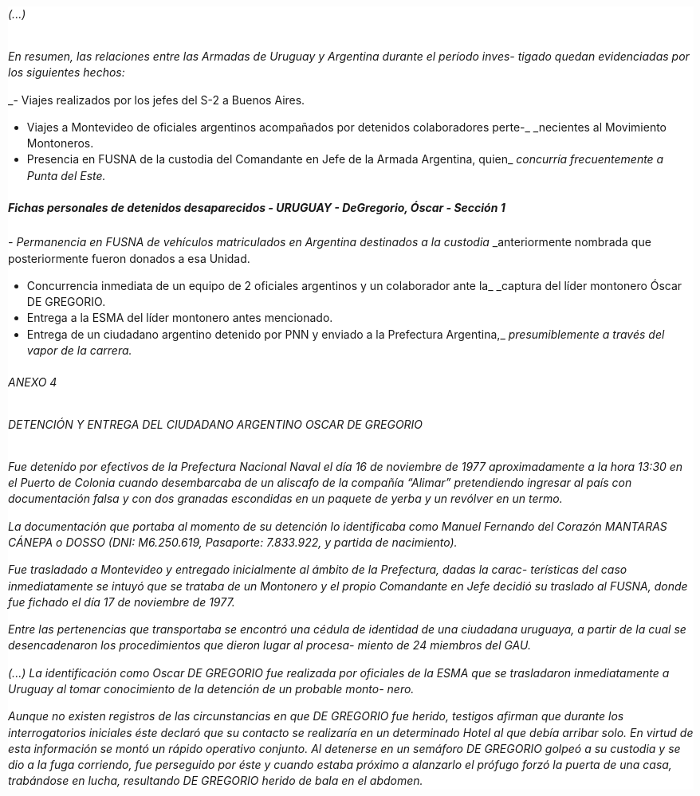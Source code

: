 ###### (...)

_En resumen, las relaciones entre las Armadas de Uruguay y Argentina durante el período inves-
tigado quedan evidenciadas por los siguientes hechos:_

_- Viajes realizados por los jefes del S-2 a Buenos Aires.
- Viajes a Montevideo de oficiales argentinos acompañados por detenidos colaboradores perte-_
    _necientes al Movimiento Montoneros.
- Presencia en FUSNA de la custodia del Comandante en Jefe de la Armada Argentina, quien_
    _concurría frecuentemente a Punta del Este._


##### Fichas personales de detenidos desaparecidos - URUGUAY - DeGregorio, Óscar - Sección 1

_- Permanencia en FUSNA de vehículos matriculados en Argentina destinados a la custodia_
    _anteriormente nombrada que posteriormente fueron donados a esa Unidad.
- Concurrencia inmediata de un equipo de 2 oficiales argentinos y un colaborador ante la_
    _captura del líder montonero Óscar DE GREGORIO.
- Entrega a la ESMA del líder montonero antes mencionado.
- Entrega de un ciudadano argentino detenido por PNN y enviado a la Prefectura Argentina,_
    _presumiblemente a través del vapor de la carrera._

###### ANEXO 4

###### DETENCIÓN Y ENTREGA DEL CIUDADANO ARGENTINO OSCAR DE GREGORIO

_Fue detenido por efectivos de la Prefectura Nacional Naval el día 16 de noviembre de 1977
aproximadamente a la hora 13:30 en el Puerto de Colonia cuando desembarcaba de un aliscafo de la
compañía “Alimar” pretendiendo ingresar al país con documentación falsa y con dos granadas
escondidas en un paquete de yerba y un revólver en un termo._

_La documentación que portaba al momento de su detención lo identificaba como Manuel Fernando
del Corazón MANTARAS CÁNEPA o DOSSO (DNI: M6.250.619, Pasaporte: 7.833.922, y partida de
nacimiento)._

_Fue trasladado a Montevideo y entregado inicialmente al ámbito de la Prefectura, dadas la carac-
terísticas del caso inmediatamente se intuyó que se trataba de un Montonero y el propio Comandante en
Jefe decidió su traslado al FUSNA, donde fue fichado el día 17 de noviembre de 1977._

_Entre las pertenencias que transportaba se encontró una cédula de identidad de una ciudadana
uruguaya, a partir de la cual se desencadenaron los procedimientos que dieron lugar al procesa-
miento de 24 miembros del GAU._

_(...)
La identificación como Oscar DE GREGORIO fue realizada por oficiales de la ESMA que se
trasladaron inmediatamente a Uruguay al tomar conocimiento de la detención de un probable monto-
nero._

_Aunque no existen registros de las circunstancias en que DE GREGORIO fue herido, testigos
afirman que durante los interrogatorios iniciales éste declaró que su contacto se realizaría en un
determinado Hotel al que debía arribar solo. En virtud de esta información se montó un rápido
operativo conjunto. Al detenerse en un semáforo DE GREGORIO golpeó a su custodia y se dio a la
fuga corriendo, fue perseguido por éste y cuando estaba próximo a alanzarlo el prófugo forzó la
puerta de una casa, trabándose en lucha, resultando DE GREGORIO herido de bala en el abdomen._
